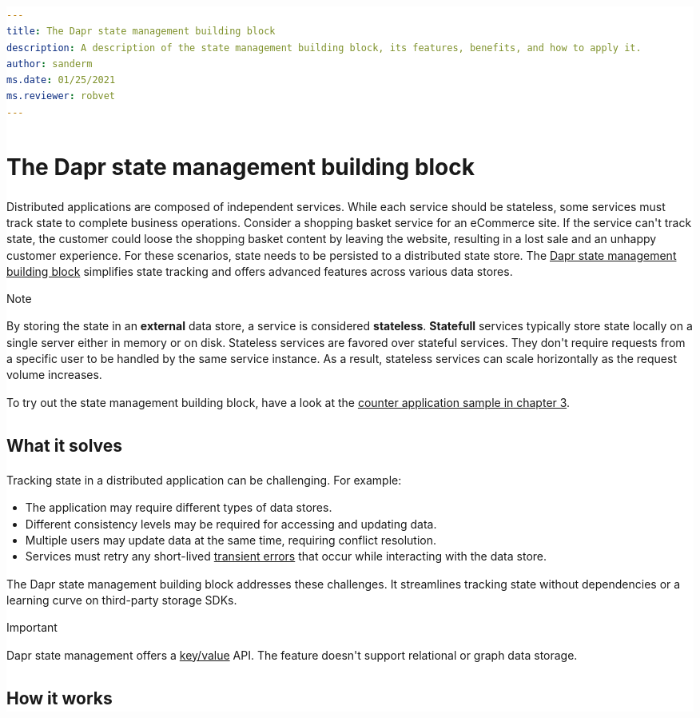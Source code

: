 ```yaml
---
title: The Dapr state management building block
description: A description of the state management building block, its features, benefits, and how to apply it.
author: sanderm
ms.date: 01/25/2021
ms.reviewer: robvet
---
```


# The Dapr state management building block

Distributed applications are composed of independent services. While each service should be stateless, some services must track state to complete business operations. Consider a shopping basket service for an eCommerce site. If the service can't track state, the customer could loose the shopping basket content by leaving the website, resulting in a lost sale and an unhappy customer experience. For these scenarios, state needs to be persisted to a distributed state store. The [Dapr state management building block](https://docs.dapr.io/developing-applications/building-blocks/state-management/) simplifies state tracking and offers advanced features across various data stores.

> [!NOTE]
> By storing the state in an **external** data store, a service is considered **stateless**. **Statefull** services typically store state locally on a single server either in memory or on disk. Stateless services are favored over stateful services. They don't require requests from a specific user to be handled by the same service instance. As a result, stateless services can scale horizontally as the request volume increases.

To try out the state management building block, have a look at the [counter application sample in chapter 3](getting-started.md).

## What it solves

Tracking state in a distributed application can be challenging. For example:

- The application may require different types of data stores.
- Different consistency levels may be required for accessing and updating data.
- Multiple users may update data at the same time, requiring  conflict resolution.
- Services must retry any short-lived [transient errors](https://docs.microsoft.com/aspnet/aspnet/overview/developing-apps-with-windows-azure/building-real-world-cloud-apps-with-windows-azure/transient-fault-handling) that  occur while interacting with the data store.

The Dapr state management building block addresses these challenges. It streamlines tracking state without dependencies or a learning curve on third-party storage SDKs.

> [!IMPORTANT]
> Dapr state management offers a [key/value](https://docs.microsoft.com/azure/architecture/guide/technology-choices/data-store-overview#keyvalue-stores) API. The feature doesn't support relational or graph data storage.

## How it works
